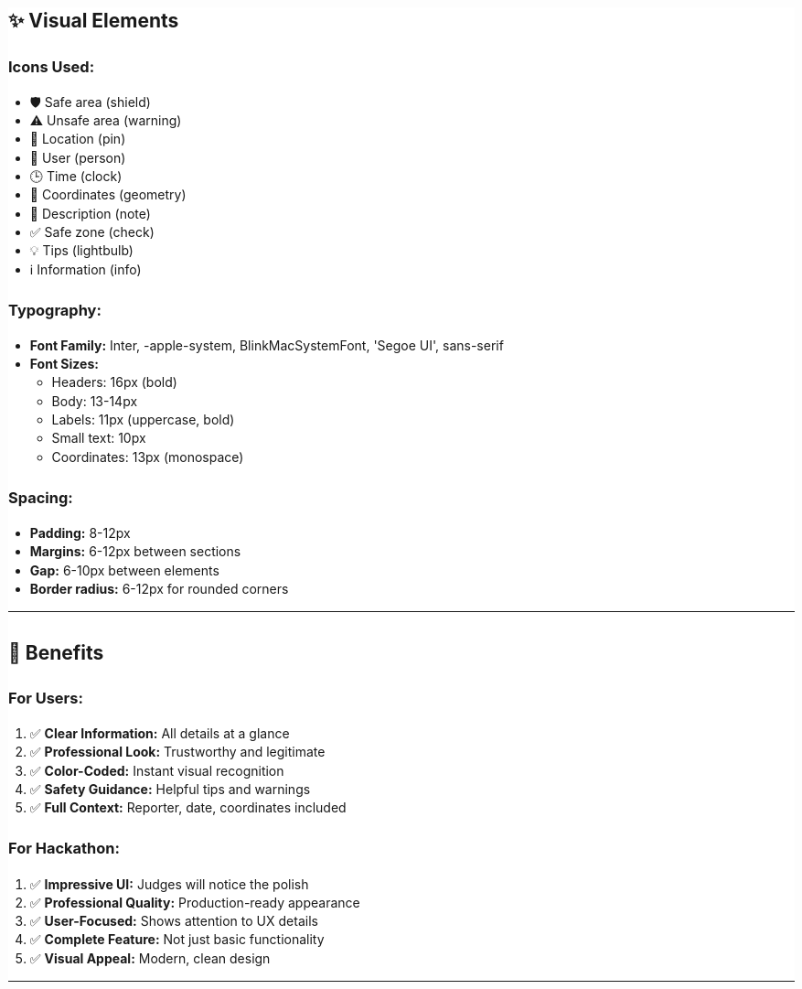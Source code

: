 
## ✨ Visual Elements

### **Icons Used:**
- 🛡️ Safe area (shield)
- ⚠️ Unsafe area (warning)
- 📍 Location (pin)
- 👤 User (person)
- 🕒 Time (clock)
- 📐 Coordinates (geometry)
- 📝 Description (note)
- ✅ Safe zone (check)
- 💡 Tips (lightbulb)
- ℹ️ Information (info)

### **Typography:**
- **Font Family:** Inter, -apple-system, BlinkMacSystemFont, 'Segoe UI', sans-serif
- **Font Sizes:**
  - Headers: 16px (bold)
  - Body: 13-14px
  - Labels: 11px (uppercase, bold)
  - Small text: 10px
  - Coordinates: 13px (monospace)

### **Spacing:**
- **Padding:** 8-12px
- **Margins:** 6-12px between sections
- **Gap:** 6-10px between elements
- **Border radius:** 6-12px for rounded corners

---

## 🎯 Benefits

### **For Users:**
1. ✅ **Clear Information:** All details at a glance
2. ✅ **Professional Look:** Trustworthy and legitimate
3. ✅ **Color-Coded:** Instant visual recognition
4. ✅ **Safety Guidance:** Helpful tips and warnings
5. ✅ **Full Context:** Reporter, date, coordinates included

### **For Hackathon:**
1. ✅ **Impressive UI:** Judges will notice the polish
2. ✅ **Professional Quality:** Production-ready appearance
3. ✅ **User-Focused:** Shows attention to UX details
4. ✅ **Complete Feature:** Not just basic functionality
5. ✅ **Visual Appeal:** Modern, clean design

---
